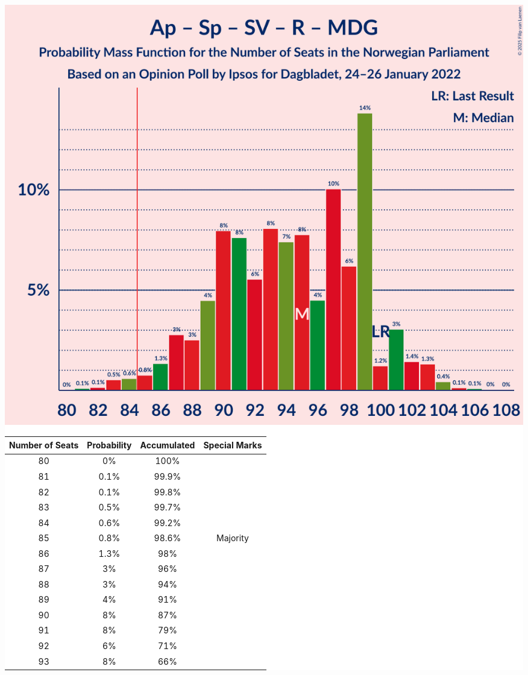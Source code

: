 ![Graph with seats probability mass function not yet produced](2022-01-26-Ipsos-coalitions-seats-pmf-ap–sp–sv–r–mdg.png "Seats Probability Mass Function")

| Number of Seats | Probability | Accumulated | Special Marks |
|:---------------:|:-----------:|:-----------:|:-------------:|
| 80 | 0% | 100% |  |
| 81 | 0.1% | 99.9% |  |
| 82 | 0.1% | 99.8% |  |
| 83 | 0.5% | 99.7% |  |
| 84 | 0.6% | 99.2% |  |
| 85 | 0.8% | 98.6% | Majority |
| 86 | 1.3% | 98% |  |
| 87 | 3% | 96% |  |
| 88 | 3% | 94% |  |
| 89 | 4% | 91% |  |
| 90 | 8% | 87% |  |
| 91 | 8% | 79% |  |
| 92 | 6% | 71% |  |
| 93 | 8% | 66% |  |